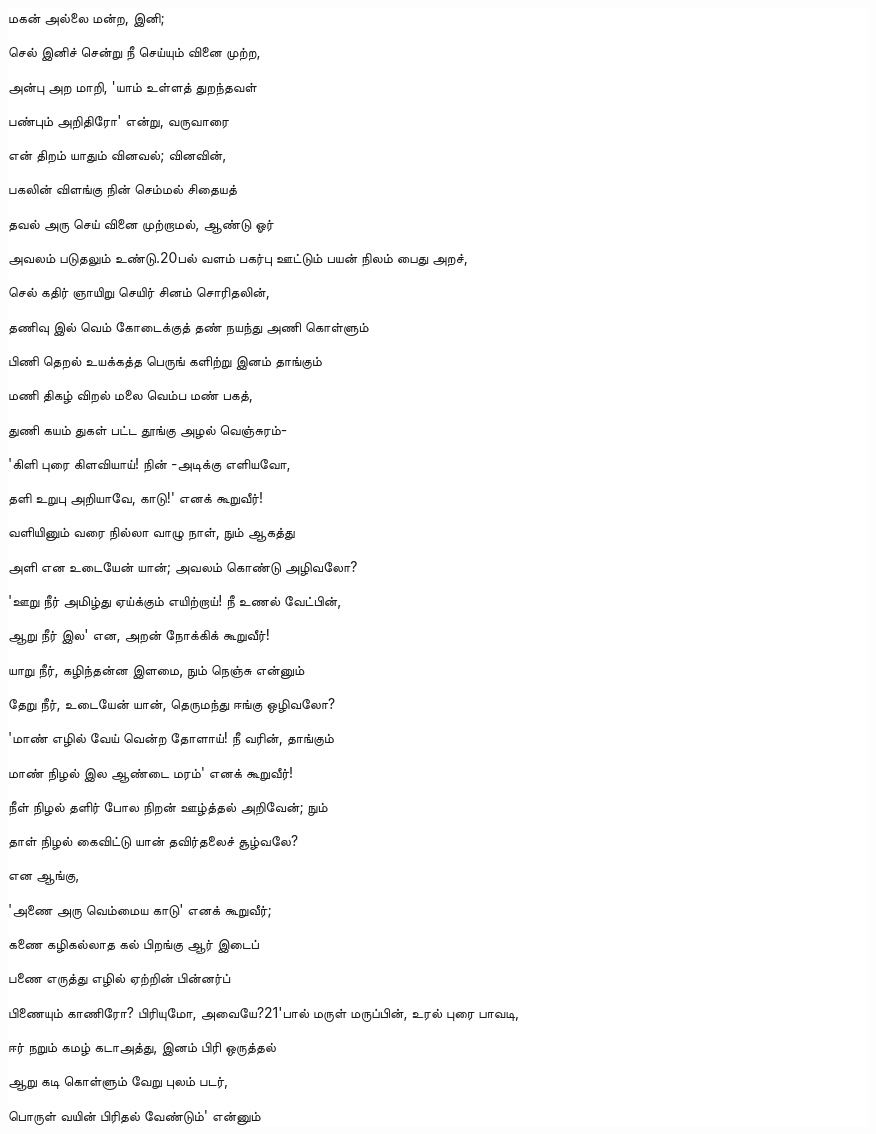 மகன் அல்லை மன்ற, இனி;  

செல் இனிச் சென்று நீ செய்யும் வினை முற்ற,  

அன்பு அற மாறி, 'யாம் உள்ளத் துறந்தவள்  

பண்பும் அறிதிரோ' என்று, வருவாரை  

என் திறம் யாதும் வினவல்; வினவின்,  

பகலின் விளங்கு நின் செம்மல் சிதையத்  

தவல் அரு செய் வினை முற்றாமல், ஆண்டு ஓர்  

அவலம் படுதலும் உண்டு.20பல் வளம் பகர்பு ஊட்டும் பயன் நிலம் பைது அறச்,  

செல் கதிர் ஞாயிறு செயிர் சினம் சொரிதலின்,  

தணிவு இல் வெம் கோடைக்குத் தண் நயந்து அணி கொள்ளும்  

பிணி தெறல் உயக்கத்த பெருங் களிற்று இனம் தாங்கும்  

மணி திகழ் விறல் மலை வெம்ப மண் பகத்,  

துணி கயம் துகள் பட்ட தூங்கு அழல் வெஞ்சுரம்-  

'கிளி புரை கிளவியாய்! நின் -அடிக்கு எளியவோ,  

தளி உறுபு அறியாவே, காடு!' எனக் கூறுவீர்!  

வளியினும் வரை நில்லா வாழு நாள், நும் ஆகத்து  

அளி என உடையேன் யான்; அவலம் கொண்டு அழிவலோ?  

'ஊறு நீர் அமிழ்து ஏய்க்கும் எயிற்றாய்! நீ உணல் வேட்பின்,  

ஆறு நீர் இல' என, அறன் நோக்கிக் கூறுவீர்!  

யாறு நீர், கழிந்தன்ன இளமை, நும் நெஞ்சு என்னும்  

தேறு நீர், உடையேன் யான், தெருமந்து ஈங்கு ஒழிவலோ?  

'மாண் எழில் வேய் வென்ற தோளாய்! நீ வரின், தாங்கும்  

மாண் நிழல் இல ஆண்டை மரம்' எனக் கூறுவீர்!  

நீள் நிழல் தளிர் போல நிறன் ஊழ்த்தல் அறிவேன்; நும்  

தாள் நிழல் கைவிட்டு யான் தவிர்தலைச் சூழ்வலே?  

என ஆங்கு,  

'அணை அரு வெம்மைய காடு' எனக் கூறுவீர்;  

கணை கழிகல்லாத கல் பிறங்கு ஆர் இடைப்  

பணை எருத்து எழில் ஏற்றின் பின்னர்ப்  

பிணையும் காணிரோ? பிரியுமோ, அவையே?21'பால் மருள் மருப்பின், உரல் புரை பாவடி,  

ஈர் நறும் கமழ் கடாஅத்து, இனம் பிரி ஒருத்தல்  

ஆறு கடி கொள்ளும் வேறு புலம் படர்,  

பொருள் வயின் பிரிதல் வேண்டும்' என்னும்  
